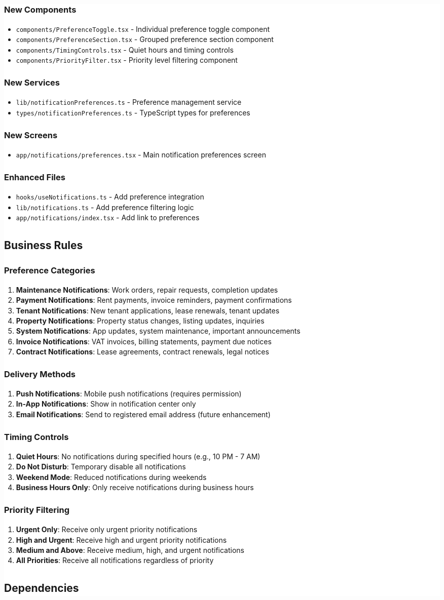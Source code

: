 ### New Components
- `components/PreferenceToggle.tsx` - Individual preference toggle component
- `components/PreferenceSection.tsx` - Grouped preference section component
- `components/TimingControls.tsx` - Quiet hours and timing controls
- `components/PriorityFilter.tsx` - Priority level filtering component

### New Services
- `lib/notificationPreferences.ts` - Preference management service
- `types/notificationPreferences.ts` - TypeScript types for preferences

### New Screens
- `app/notifications/preferences.tsx` - Main notification preferences screen

### Enhanced Files
- `hooks/useNotifications.ts` - Add preference integration
- `lib/notifications.ts` - Add preference filtering logic
- `app/notifications/index.tsx` - Add link to preferences

## Business Rules

### Preference Categories
1. **Maintenance Notifications**: Work orders, repair requests, completion updates
2. **Payment Notifications**: Rent payments, invoice reminders, payment confirmations
3. **Tenant Notifications**: New tenant applications, lease renewals, tenant updates
4. **Property Notifications**: Property status changes, listing updates, inquiries
5. **System Notifications**: App updates, system maintenance, important announcements
6. **Invoice Notifications**: VAT invoices, billing statements, payment due notices
7. **Contract Notifications**: Lease agreements, contract renewals, legal notices

### Delivery Methods
1. **Push Notifications**: Mobile push notifications (requires permission)
2. **In-App Notifications**: Show in notification center only
3. **Email Notifications**: Send to registered email address (future enhancement)

### Timing Controls
1. **Quiet Hours**: No notifications during specified hours (e.g., 10 PM - 7 AM)
2. **Do Not Disturb**: Temporary disable all notifications
3. **Weekend Mode**: Reduced notifications during weekends
4. **Business Hours Only**: Only receive notifications during business hours

### Priority Filtering
1. **Urgent Only**: Receive only urgent priority notifications
2. **High and Urgent**: Receive high and urgent priority notifications
3. **Medium and Above**: Receive medium, high, and urgent notifications
4. **All Priorities**: Receive all notifications regardless of priority

## Dependencies
